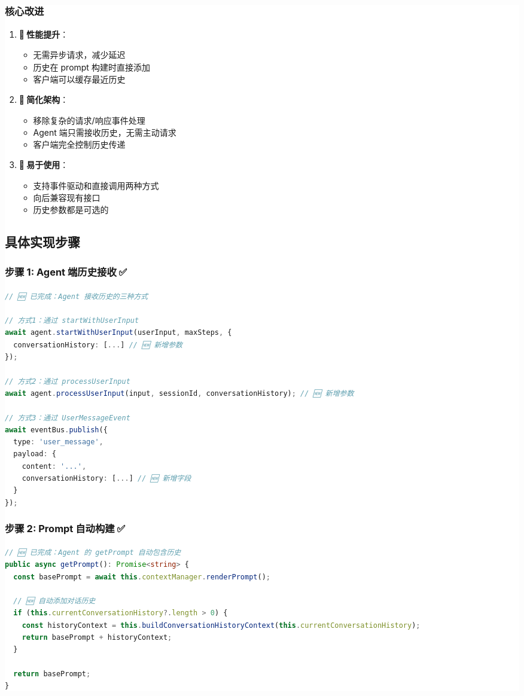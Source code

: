 ### 核心改进

1. **🚀 性能提升**：
   - 无需异步请求，减少延迟
   - 历史在 prompt 构建时直接添加
   - 客户端可以缓存最近历史

2. **🎯 简化架构**：
   - 移除复杂的请求/响应事件处理
   - Agent 端只需接收历史，无需主动请求
   - 客户端完全控制历史传递

3. **🔧 易于使用**：
   - 支持事件驱动和直接调用两种方式
   - 向后兼容现有接口
   - 历史参数都是可选的

## 具体实现步骤

### 步骤 1: Agent 端历史接收 ✅

```typescript
// 🆕 已完成：Agent 接收历史的三种方式

// 方式1：通过 startWithUserInput
await agent.startWithUserInput(userInput, maxSteps, {
  conversationHistory: [...] // 🆕 新增参数
});

// 方式2：通过 processUserInput  
await agent.processUserInput(input, sessionId, conversationHistory); // 🆕 新增参数

// 方式3：通过 UserMessageEvent
await eventBus.publish({
  type: 'user_message',
  payload: {
    content: '...',
    conversationHistory: [...] // 🆕 新增字段
  }
});
```

### 步骤 2: Prompt 自动构建 ✅

```typescript
// 🆕 已完成：Agent 的 getPrompt 自动包含历史
public async getPrompt(): Promise<string> {
  const basePrompt = await this.contextManager.renderPrompt();
  
  // 🆕 自动添加对话历史
  if (this.currentConversationHistory?.length > 0) {
    const historyContext = this.buildConversationHistoryContext(this.currentConversationHistory);
    return basePrompt + historyContext;
  }
  
  return basePrompt;
}
```

